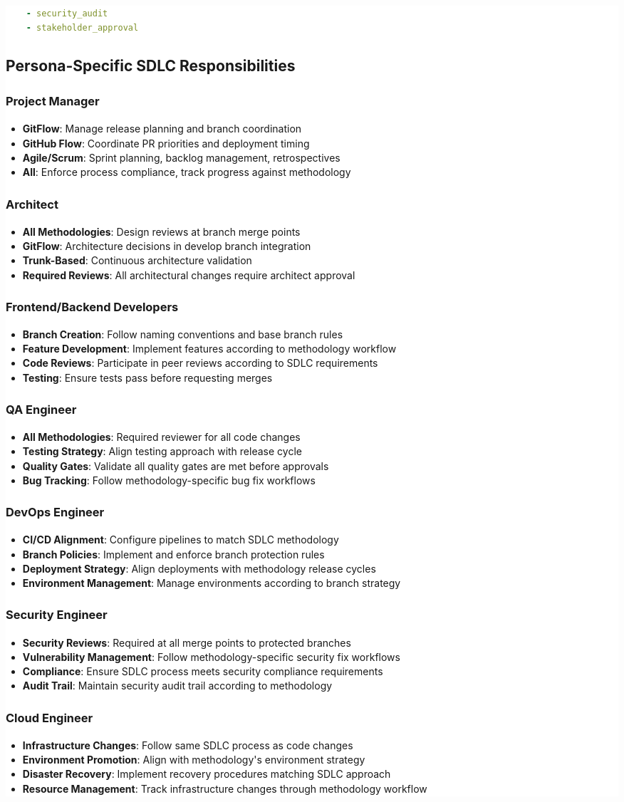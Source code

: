 ```yaml
    - security_audit
    - stakeholder_approval
```

## Persona-Specific SDLC Responsibilities

### Project Manager
- **GitFlow**: Manage release planning and branch coordination
- **GitHub Flow**: Coordinate PR priorities and deployment timing
- **Agile/Scrum**: Sprint planning, backlog management, retrospectives
- **All**: Enforce process compliance, track progress against methodology

### Architect
- **All Methodologies**: Design reviews at branch merge points
- **GitFlow**: Architecture decisions in develop branch integration
- **Trunk-Based**: Continuous architecture validation
- **Required Reviews**: All architectural changes require architect approval

### Frontend/Backend Developers
- **Branch Creation**: Follow naming conventions and base branch rules
- **Feature Development**: Implement features according to methodology workflow
- **Code Reviews**: Participate in peer reviews according to SDLC requirements
- **Testing**: Ensure tests pass before requesting merges

### QA Engineer
- **All Methodologies**: Required reviewer for all code changes
- **Testing Strategy**: Align testing approach with release cycle
- **Quality Gates**: Validate all quality gates are met before approvals
- **Bug Tracking**: Follow methodology-specific bug fix workflows

### DevOps Engineer
- **CI/CD Alignment**: Configure pipelines to match SDLC methodology
- **Branch Policies**: Implement and enforce branch protection rules
- **Deployment Strategy**: Align deployments with methodology release cycles
- **Environment Management**: Manage environments according to branch strategy

### Security Engineer
- **Security Reviews**: Required at all merge points to protected branches
- **Vulnerability Management**: Follow methodology-specific security fix workflows
- **Compliance**: Ensure SDLC process meets security compliance requirements
- **Audit Trail**: Maintain security audit trail according to methodology

### Cloud Engineer
- **Infrastructure Changes**: Follow same SDLC process as code changes
- **Environment Promotion**: Align with methodology's environment strategy
- **Disaster Recovery**: Implement recovery procedures matching SDLC approach
- **Resource Management**: Track infrastructure changes through methodology workflow
